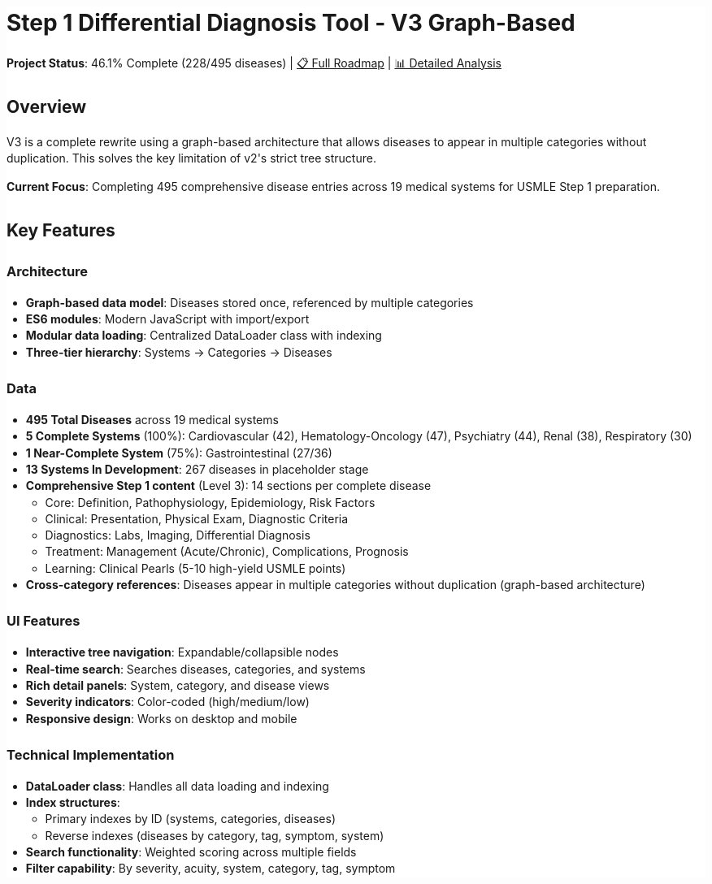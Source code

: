 # Step 1 Differential Diagnosis Tool - V3 Graph-Based

**Project Status**: 46.1% Complete (228/495 diseases) | [📋 Full Roadmap](./ROADMAP.md) | [📊 Detailed Analysis](./ROADMAP-SUMMARY.md)

## Overview

V3 is a complete rewrite using a graph-based architecture that allows diseases to appear in multiple categories without duplication. This solves the key limitation of v2's strict tree structure.

**Current Focus**: Completing 495 comprehensive disease entries across 19 medical systems for USMLE Step 1 preparation.

## Key Features

### Architecture
- **Graph-based data model**: Diseases stored once, referenced by multiple categories
- **ES6 modules**: Modern JavaScript with import/export
- **Modular data loading**: Centralized DataLoader class with indexing
- **Three-tier hierarchy**: Systems → Categories → Diseases

### Data
- **495 Total Diseases** across 19 medical systems
- **5 Complete Systems** (100%): Cardiovascular (42), Hematology-Oncology (47), Psychiatry (44), Renal (38), Respiratory (30)
- **1 Near-Complete System** (75%): Gastrointestinal (27/36)
- **13 Systems In Development**: 267 diseases in placeholder stage
- **Comprehensive Step 1 content** (Level 3): 14 sections per complete disease
  - Core: Definition, Pathophysiology, Epidemiology, Risk Factors
  - Clinical: Presentation, Physical Exam, Diagnostic Criteria
  - Diagnostics: Labs, Imaging, Differential Diagnosis
  - Treatment: Management (Acute/Chronic), Complications, Prognosis
  - Learning: Clinical Pearls (5-10 high-yield USMLE points)
- **Cross-category references**: Diseases appear in multiple categories without duplication (graph-based architecture)

### UI Features
- **Interactive tree navigation**: Expandable/collapsible nodes
- **Real-time search**: Searches diseases, categories, and systems
- **Rich detail panels**: System, category, and disease views
- **Severity indicators**: Color-coded (high/medium/low)
- **Responsive design**: Works on desktop and mobile

### Technical Implementation
- **DataLoader class**: Handles all data loading and indexing
- **Index structures**:
  - Primary indexes by ID (systems, categories, diseases)
  - Reverse indexes (diseases by category, tag, symptom, system)
- **Search functionality**: Weighted scoring across multiple fields
- **Filter capability**: By severity, acuity, system, category, tag, symptom
